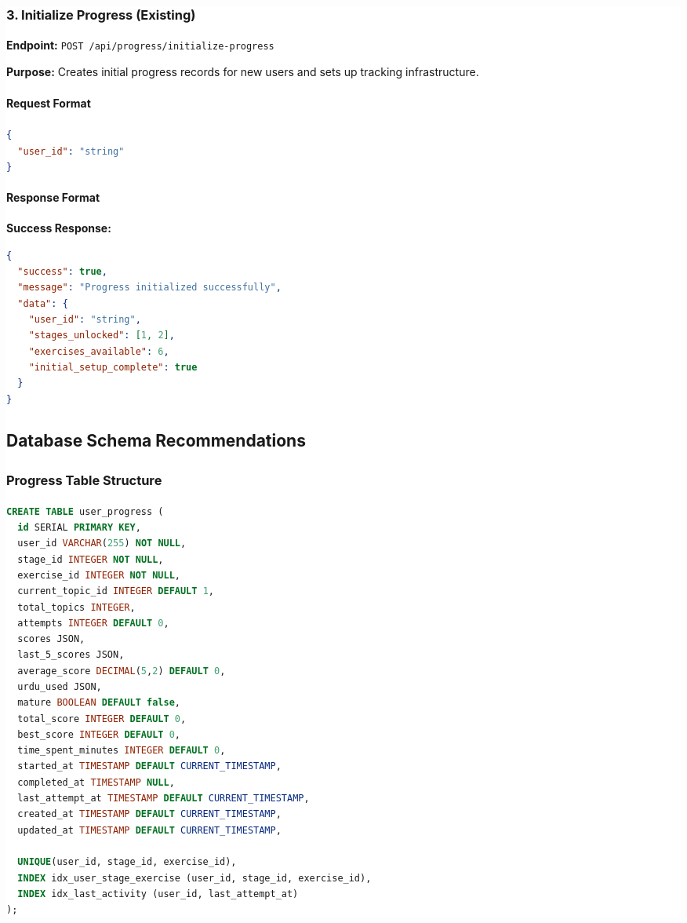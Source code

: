 ### 3. Initialize Progress (Existing)

**Endpoint:** `POST /api/progress/initialize-progress`

**Purpose:** Creates initial progress records for new users and sets up tracking infrastructure.

#### Request Format

```json
{
  "user_id": "string"
}
```

#### Response Format

**Success Response:**
```json
{
  "success": true,
  "message": "Progress initialized successfully",
  "data": {
    "user_id": "string",
    "stages_unlocked": [1, 2],
    "exercises_available": 6,
    "initial_setup_complete": true
  }
}
```

## Database Schema Recommendations

### Progress Table Structure

```sql
CREATE TABLE user_progress (
  id SERIAL PRIMARY KEY,
  user_id VARCHAR(255) NOT NULL,
  stage_id INTEGER NOT NULL,
  exercise_id INTEGER NOT NULL,
  current_topic_id INTEGER DEFAULT 1,
  total_topics INTEGER,
  attempts INTEGER DEFAULT 0,
  scores JSON,
  last_5_scores JSON,
  average_score DECIMAL(5,2) DEFAULT 0,
  urdu_used JSON,
  mature BOOLEAN DEFAULT false,
  total_score INTEGER DEFAULT 0,
  best_score INTEGER DEFAULT 0,
  time_spent_minutes INTEGER DEFAULT 0,
  started_at TIMESTAMP DEFAULT CURRENT_TIMESTAMP,
  completed_at TIMESTAMP NULL,
  last_attempt_at TIMESTAMP DEFAULT CURRENT_TIMESTAMP,
  created_at TIMESTAMP DEFAULT CURRENT_TIMESTAMP,
  updated_at TIMESTAMP DEFAULT CURRENT_TIMESTAMP,
  
  UNIQUE(user_id, stage_id, exercise_id),
  INDEX idx_user_stage_exercise (user_id, stage_id, exercise_id),
  INDEX idx_last_activity (user_id, last_attempt_at)
);
```
